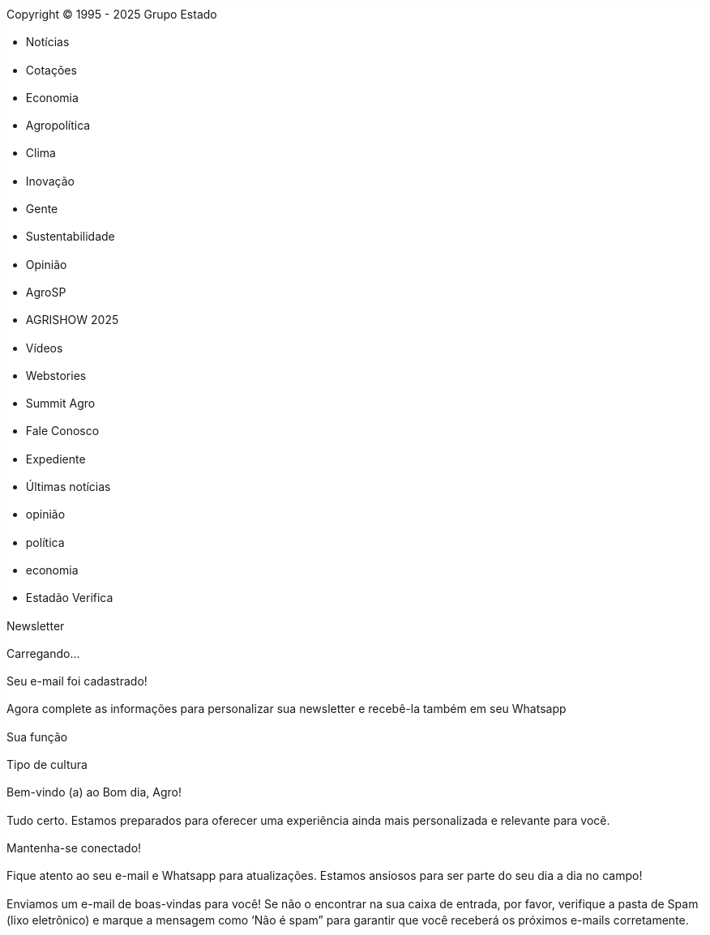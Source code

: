 Copyright © 1995 - 2025 Grupo Estado

- Notícias
- Cotações
- Economia
- Agropolítica
- Clima
- Inovação
- Gente
- Sustentabilidade
- Opinião
- AgroSP
- AGRISHOW 2025

- Vídeos
- Webstories
- Summit Agro
- Fale Conosco
- Expediente

- Últimas notícias
- opinião
- política
- economia
- Estadão Verifica

Newsletter

Carregando...

Seu e-mail foi cadastrado!

Agora complete as informações para personalizar sua newsletter e recebê-la também em seu Whatsapp

Sua função

Tipo de cultura

Bem-vindo (a) ao Bom dia, Agro!

Tudo certo. Estamos preparados para oferecer uma experiência ainda mais personalizada e relevante para você.

Mantenha-se conectado!

Fique atento ao seu e-mail e Whatsapp para atualizações. Estamos ansiosos para ser parte do seu dia a dia no campo!

Enviamos um e-mail de boas-vindas para você! Se não o encontrar na sua caixa de entrada, por favor, verifique a pasta de Spam (lixo eletrônico) e marque a mensagem como ‘Não é spam” para garantir que você receberá os próximos e-mails corretamente.